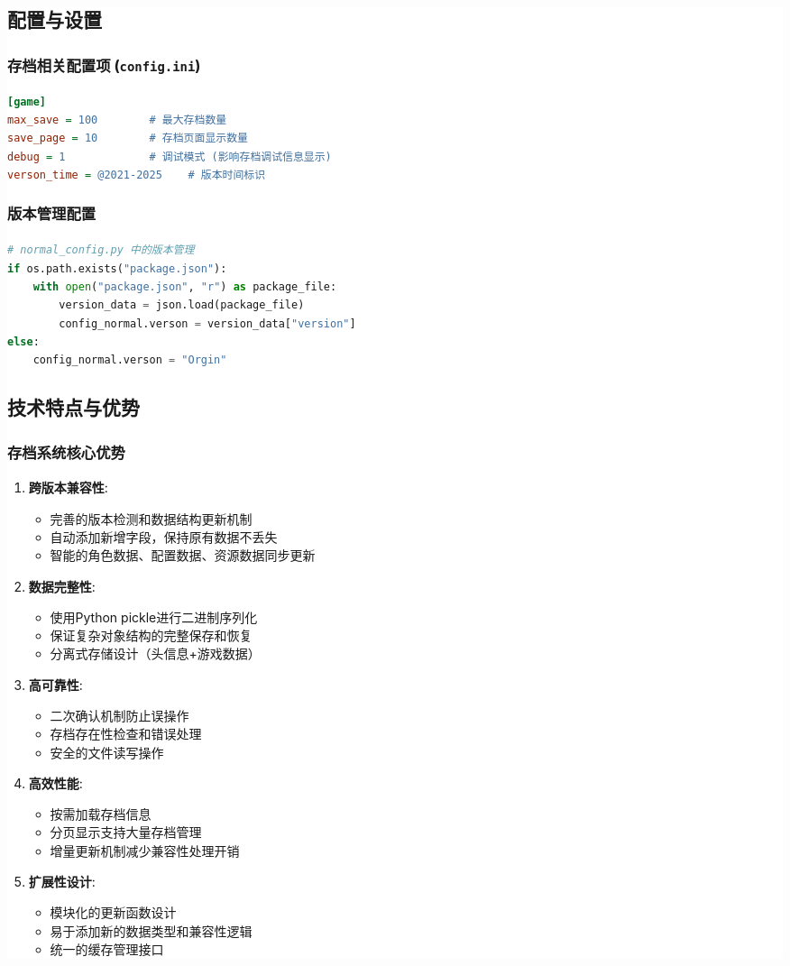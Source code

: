 ## 配置与设置

### 存档相关配置项 (`config.ini`)

```ini
[game]
max_save = 100        # 最大存档数量
save_page = 10        # 存档页面显示数量  
debug = 1             # 调试模式 (影响存档调试信息显示)
verson_time = @2021-2025    # 版本时间标识
```

### 版本管理配置

```python
# normal_config.py 中的版本管理
if os.path.exists("package.json"):
    with open("package.json", "r") as package_file:
        version_data = json.load(package_file)
        config_normal.verson = version_data["version"]
else:
    config_normal.verson = "Orgin"
```

## 技术特点与优势

### 存档系统核心优势

1. **跨版本兼容性**: 
   - 完善的版本检测和数据结构更新机制
   - 自动添加新增字段，保持原有数据不丢失
   - 智能的角色数据、配置数据、资源数据同步更新

2. **数据完整性**:
   - 使用Python pickle进行二进制序列化
   - 保证复杂对象结构的完整保存和恢复
   - 分离式存储设计（头信息+游戏数据）

3. **高可靠性**:
   - 二次确认机制防止误操作
   - 存档存在性检查和错误处理
   - 安全的文件读写操作

4. **高效性能**:
   - 按需加载存档信息
   - 分页显示支持大量存档管理
   - 增量更新机制减少兼容性处理开销

5. **扩展性设计**:
   - 模块化的更新函数设计
   - 易于添加新的数据类型和兼容性逻辑
   - 统一的缓存管理接口
